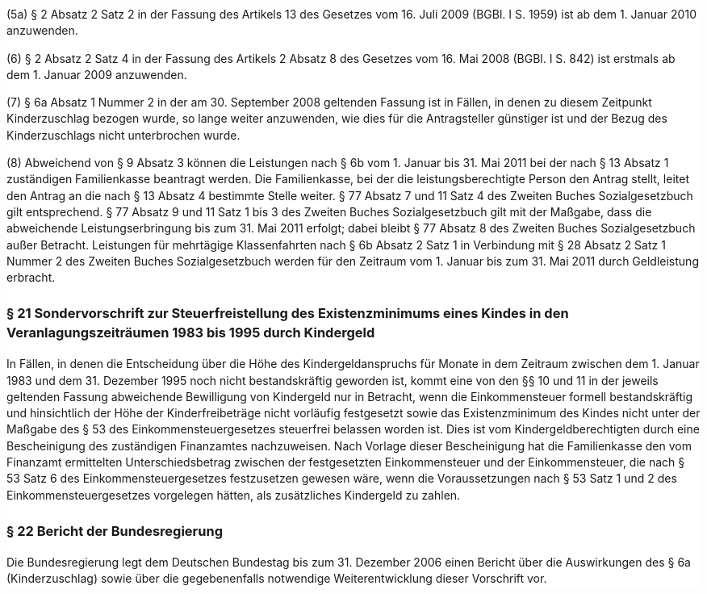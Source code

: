 (5a) § 2 Absatz 2 Satz 2 in der Fassung des Artikels 13 des Gesetzes
vom 16. Juli 2009 (BGBl. I S. 1959) ist ab dem 1. Januar 2010
anzuwenden.

(6) § 2 Absatz 2 Satz 4 in der Fassung des Artikels 2 Absatz 8 des
Gesetzes vom 16. Mai 2008 (BGBl. I S. 842) ist erstmals ab dem 1.
Januar 2009 anzuwenden.

(7) § 6a Absatz 1 Nummer 2 in der am 30. September 2008 geltenden
Fassung ist in Fällen, in denen zu diesem Zeitpunkt Kinderzuschlag
bezogen wurde, so lange weiter anzuwenden, wie dies für die
Antragsteller günstiger ist und der Bezug des Kinderzuschlags nicht
unterbrochen wurde.

(8) Abweichend von § 9 Absatz 3 können die Leistungen nach § 6b vom 1.
Januar bis 31. Mai 2011 bei der nach § 13 Absatz 1 zuständigen
Familienkasse beantragt werden. Die Familienkasse, bei der die
leistungsberechtigte Person den Antrag stellt, leitet den Antrag an
die nach § 13 Absatz 4 bestimmte Stelle weiter. § 77 Absatz 7 und 11
Satz 4 des Zweiten Buches Sozialgesetzbuch gilt entsprechend. § 77
Absatz 9 und 11 Satz 1 bis 3 des Zweiten Buches Sozialgesetzbuch gilt
mit der Maßgabe, dass die abweichende Leistungserbringung bis zum 31.
Mai 2011 erfolgt; dabei bleibt § 77 Absatz 8 des Zweiten Buches
Sozialgesetzbuch außer Betracht. Leistungen für mehrtägige
Klassenfahrten nach § 6b Absatz 2 Satz 1 in Verbindung mit § 28 Absatz
2 Satz 1 Nummer 2 des Zweiten Buches Sozialgesetzbuch werden für den
Zeitraum vom 1. Januar bis zum 31. Mai 2011 durch Geldleistung
erbracht.


### § 21 Sondervorschrift zur Steuerfreistellung des Existenzminimums eines Kindes in den Veranlagungszeiträumen 1983 bis 1995 durch Kindergeld

In Fällen, in denen die Entscheidung über die Höhe des
Kindergeldanspruchs für Monate in dem Zeitraum zwischen dem 1. Januar
1983 und dem 31. Dezember 1995 noch nicht bestandskräftig geworden
ist, kommt eine von den §§ 10 und 11 in der jeweils geltenden Fassung
abweichende Bewilligung von Kindergeld nur in Betracht, wenn die
Einkommensteuer formell bestandskräftig und hinsichtlich der Höhe der
Kinderfreibeträge nicht vorläufig festgesetzt sowie das
Existenzminimum des Kindes nicht unter der Maßgabe des § 53 des
Einkommensteuergesetzes steuerfrei belassen worden ist. Dies ist vom
Kindergeldberechtigten durch eine Bescheinigung des zuständigen
Finanzamtes nachzuweisen. Nach Vorlage dieser Bescheinigung hat die
Familienkasse den vom Finanzamt ermittelten Unterschiedsbetrag
zwischen der festgesetzten Einkommensteuer und der Einkommensteuer,
die nach § 53 Satz 6 des Einkommensteuergesetzes festzusetzen gewesen
wäre, wenn die Voraussetzungen nach § 53 Satz 1 und 2 des
Einkommensteuergesetzes vorgelegen hätten, als zusätzliches Kindergeld
zu zahlen.


### § 22 Bericht der Bundesregierung

Die Bundesregierung legt dem Deutschen Bundestag bis zum 31. Dezember
2006 einen Bericht über die Auswirkungen des § 6a (Kinderzuschlag)
sowie über die gegebenenfalls notwendige Weiterentwicklung dieser
Vorschrift vor.

